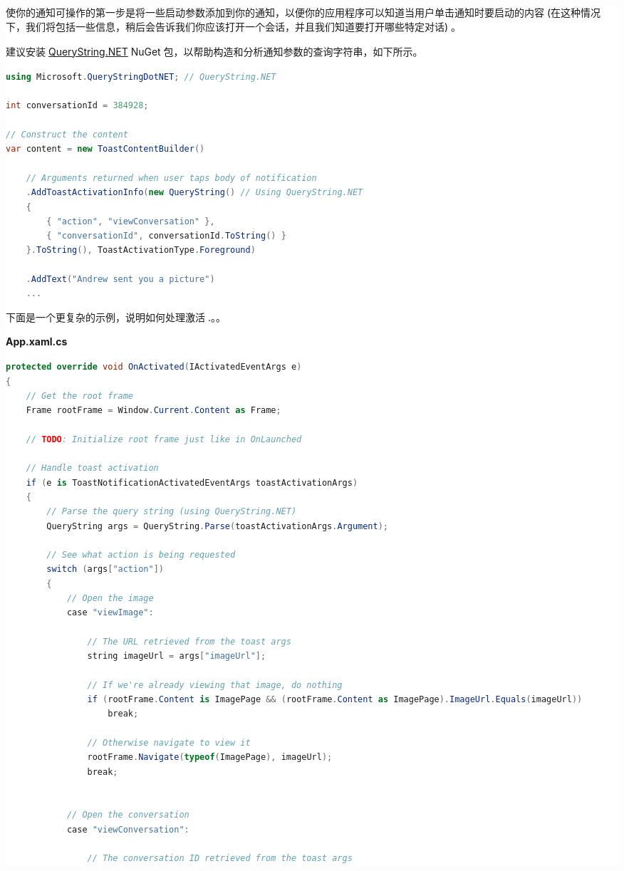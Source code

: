 使你的通知可操作的第一步是将一些启动参数添加到你的通知，以便你的应用程序可以知道当用户单击通知时要启动的内容 (在这种情况下，我们将包括一些信息，稍后会告诉我们你应该打开一个会话，并且我们知道要打开哪些特定对话) 。

建议安装 [QueryString.NET](https://www.nuget.org/packages/QueryString.NET/) NuGet 包，以帮助构造和分析通知参数的查询字符串，如下所示。

```csharp
using Microsoft.QueryStringDotNET; // QueryString.NET

int conversationId = 384928;

// Construct the content
var content = new ToastContentBuilder()

    // Arguments returned when user taps body of notification
    .AddToastActivationInfo(new QueryString() // Using QueryString.NET
    {
        { "action", "viewConversation" },
        { "conversationId", conversationId.ToString() }
    }.ToString(), ToastActivationType.Foreground)

    .AddText("Andrew sent you a picture")
    ...
```


下面是一个更复杂的示例，说明如何处理激活 .。。

**App.xaml.cs**

```csharp
protected override void OnActivated(IActivatedEventArgs e)
{
    // Get the root frame
    Frame rootFrame = Window.Current.Content as Frame;
 
    // TODO: Initialize root frame just like in OnLaunched
 
    // Handle toast activation
    if (e is ToastNotificationActivatedEventArgs toastActivationArgs)
    {            
        // Parse the query string (using QueryString.NET)
        QueryString args = QueryString.Parse(toastActivationArgs.Argument);
 
        // See what action is being requested 
        switch (args["action"])
        {
            // Open the image
            case "viewImage":
 
                // The URL retrieved from the toast args
                string imageUrl = args["imageUrl"];
 
                // If we're already viewing that image, do nothing
                if (rootFrame.Content is ImagePage && (rootFrame.Content as ImagePage).ImageUrl.Equals(imageUrl))
                    break;
 
                // Otherwise navigate to view it
                rootFrame.Navigate(typeof(ImagePage), imageUrl);
                break;
                             
 
            // Open the conversation
            case "viewConversation":
 
                // The conversation ID retrieved from the toast args
```